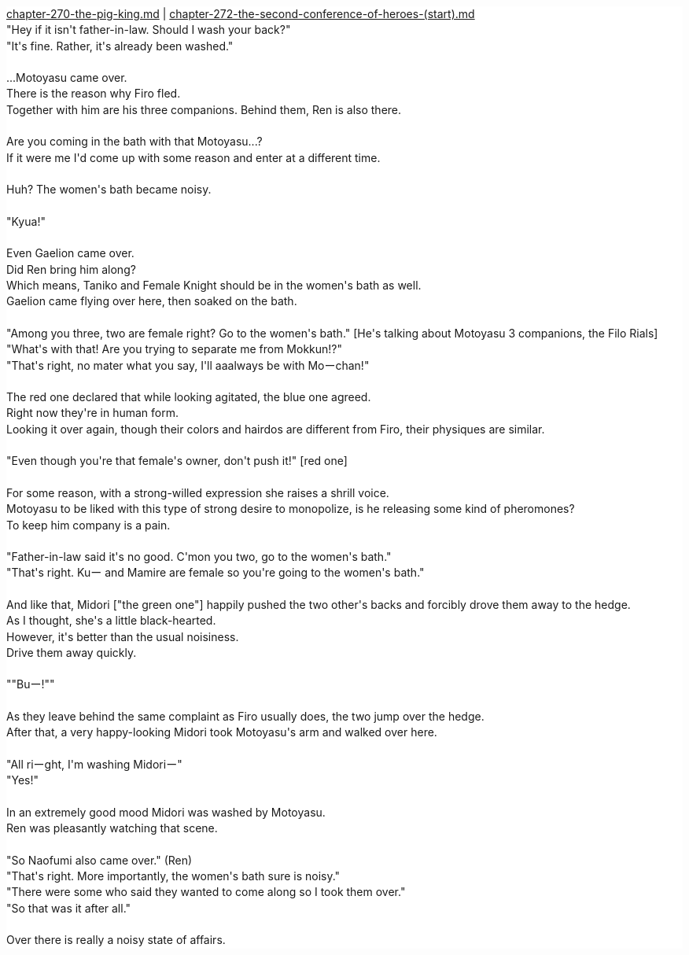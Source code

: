 [chapter-270-the-pig-king.md](./chapter-270-the-pig-king.md) | [chapter-272-the-second-conference-of-heroes-(start).md](./chapter-272-the-second-conference-of-heroes-(start).md) <br/>
"Hey if it isn't father-in-law. Should I wash your back?" <br/>
"It's fine. Rather, it's already been washed." <br/>
 <br/>
...Motoyasu came over. <br/>
There is the reason why Firo fled. <br/>
Together with him are his three companions. Behind them, Ren is also there. <br/>
 <br/>
Are you coming in the bath with that Motoyasu...? <br/>
If it were me I'd come up with some reason and enter at a different time. <br/>
 <br/>
Huh? The women's bath became noisy. <br/>
 <br/>
"Kyua!" <br/>
 <br/>
Even Gaelion came over. <br/>
Did Ren bring him along? <br/>
Which means, Taniko and Female Knight should be in the women's bath as well. <br/>
Gaelion came flying over here, then soaked on the bath. <br/>
 <br/>
"Among you three, two are female right? Go to the women's bath." [He's talking about Motoyasu 3 companions, the Filo Rials] <br/>
"What's with that! Are you trying to separate me from Mokkun!?" <br/>
"That's right, no mater what you say, I'll aaalways be with Moーchan!" <br/>
 <br/>
The red one declared that while looking agitated, the blue one agreed. <br/>
Right now they're in human form. <br/>
Looking it over again, though their colors and hairdos are different from Firo, their physiques are similar. <br/>
 <br/>
"Even though you're that female's owner, don't push it!" [red one] <br/>
 <br/>
For some reason, with a strong-willed expression she raises a shrill voice. <br/>
Motoyasu to be liked with this type of strong desire to monopolize, is he releasing some kind of pheromones? <br/>
To keep him company is a pain. <br/>
 <br/>
"Father-in-law said it's no good. C'mon you two, go to the women's bath." <br/>
"That's right. Kuー and Mamire are female so you're going to the women's bath." <br/>
 <br/>
And like that, Midori ["the green one"] happily pushed the two other's backs and forcibly drove them away to the hedge. <br/>
As I thought, she's a little black-hearted. <br/>
However, it's better than the usual noisiness. <br/>
Drive them away quickly. <br/>
 <br/>
""Buー!"" <br/>
 <br/>
As they leave behind the same complaint as Firo usually does, the two jump over the hedge. <br/>
After that, a very happy-looking Midori took Motoyasu's arm and walked over here. <br/>
 <br/>
"All riーght, I'm washing Midoriー" <br/>
"Yes!" <br/>
 <br/>
In an extremely good mood Midori was washed by Motoyasu. <br/>
Ren was pleasantly watching that scene. <br/>
 <br/>
"So Naofumi also came over." (Ren) <br/>
"That's right. More importantly, the women's bath sure is noisy." <br/>
"There were some who said they wanted to come along so I took them over." <br/>
"So that was it after all." <br/>
 <br/>
Over there is really a noisy state of affairs. <br/>